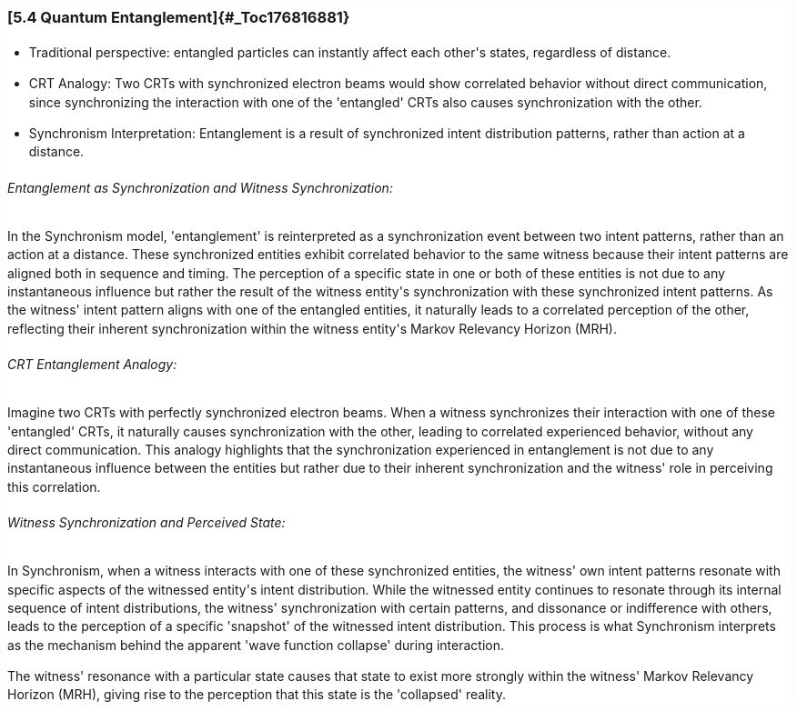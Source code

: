 ### [5.4 Quantum Entanglement]{#_Toc176816881}

-   Traditional perspective: entangled particles can instantly affect
    each other\'s states, regardless of distance.

-   CRT Analogy: Two CRTs with synchronized electron beams would show
    correlated behavior without direct communication, since
    synchronizing the interaction with one of the 'entangled' CRTs also
    causes synchronization with the other.

-   Synchronism Interpretation: Entanglement is a result of synchronized
    intent distribution patterns, rather than action at a distance.

###### Entanglement as Synchronization and Witness Synchronization:

In the Synchronism model, \'entanglement\' is reinterpreted as a
synchronization event between two intent patterns, rather than an action
at a distance. These synchronized entities exhibit correlated behavior
to the same witness because their intent patterns are aligned both in
sequence and timing. The perception of a specific state in one or both
of these entities is not due to any instantaneous influence but rather
the result of the witness entity's synchronization with these
synchronized intent patterns. As the witness' intent pattern aligns with
one of the entangled entities, it naturally leads to a correlated
perception of the other, reflecting their inherent synchronization
within the witness entity's Markov Relevancy Horizon (MRH).

###### CRT Entanglement Analogy:

Imagine two CRTs with perfectly synchronized electron beams. When a
witness synchronizes their interaction with one of these \'entangled\'
CRTs, it naturally causes synchronization with the other, leading to
correlated experienced behavior, without any direct communication. This
analogy highlights that the synchronization experienced in entanglement
is not due to any instantaneous influence between the entities but
rather due to their inherent synchronization and the witness' role in
perceiving this correlation.

###### Witness Synchronization and Perceived State:

In Synchronism, when a witness interacts with one of these synchronized
entities, the witness' own intent patterns resonate with specific
aspects of the witnessed entity\'s intent distribution. While the
witnessed entity continues to resonate through its internal sequence of
intent distributions, the witness' synchronization with certain
patterns, and dissonance or indifference with others, leads to the
perception of a specific \'snapshot\' of the witnessed intent
distribution. This process is what Synchronism interprets as the
mechanism behind the apparent \'wave function collapse\' during
interaction.

The witness' resonance with a particular state causes that state to
exist more strongly within the witness' Markov Relevancy Horizon (MRH),
giving rise to the perception that this state is the \'collapsed\'
reality.
